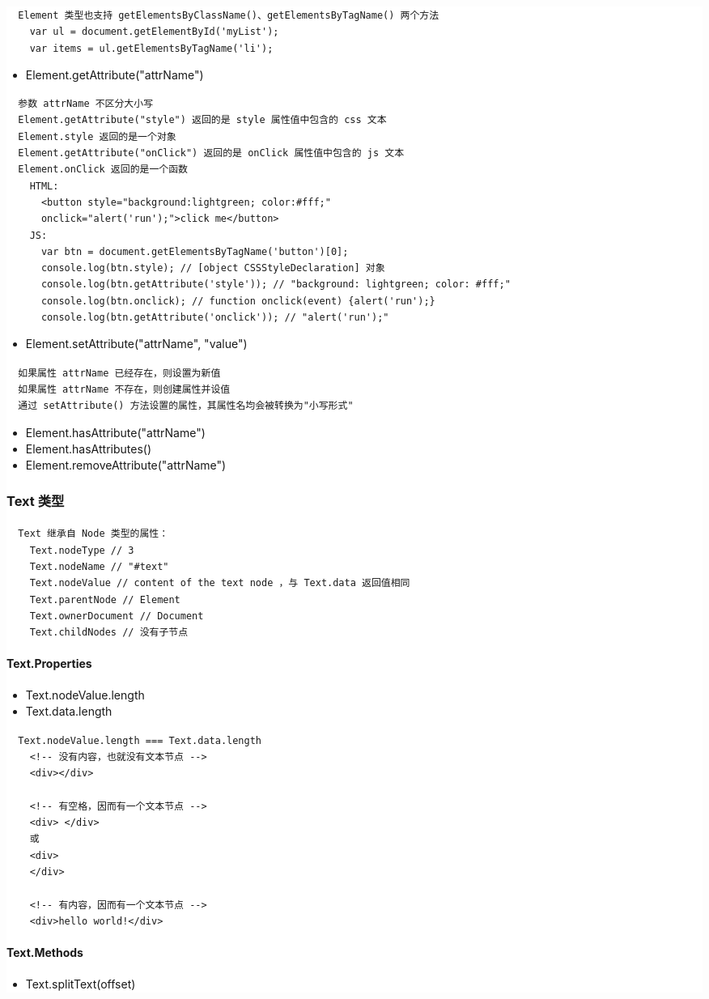```
  Element 类型也支持 getElementsByClassName()、getElementsByTagName() 两个方法
    var ul = document.getElementById('myList');
    var items = ul.getElementsByTagName('li');
```
* Element.getAttribute("attrName")

```
  参数 attrName 不区分大小写
  Element.getAttribute("style") 返回的是 style 属性值中包含的 css 文本
  Element.style 返回的是一个对象
  Element.getAttribute("onClick") 返回的是 onClick 属性值中包含的 js 文本
  Element.onClick 返回的是一个函数
    HTML:
      <button style="background:lightgreen; color:#fff;"
      onclick="alert('run');">click me</button>
    JS:
      var btn = document.getElementsByTagName('button')[0];
      console.log(btn.style); // [object CSSStyleDeclaration] 对象
      console.log(btn.getAttribute('style')); // "background: lightgreen; color: #fff;"
      console.log(btn.onclick); // function onclick(event) {alert('run');}
      console.log(btn.getAttribute('onclick')); // "alert('run');"
```
* Element.setAttribute("attrName", "value")

```
  如果属性 attrName 已经存在，则设置为新值
  如果属性 attrName 不存在，则创建属性并设值
  通过 setAttribute() 方法设置的属性，其属性名均会被转换为"小写形式"
```
* Element.hasAttribute("attrName")
* Element.hasAttributes()
* Element.removeAttribute("attrName")

### Text 类型
```
  Text 继承自 Node 类型的属性：
    Text.nodeType // 3
    Text.nodeName // "#text"
    Text.nodeValue // content of the text node ，与 Text.data 返回值相同
    Text.parentNode // Element
    Text.ownerDocument // Document
    Text.childNodes // 没有子节点
```
#### Text.Properties
* Text.nodeValue.length
* Text.data.length

```
  Text.nodeValue.length === Text.data.length
    <!-- 没有内容，也就没有文本节点 -->
    <div></div>

    <!-- 有空格，因而有一个文本节点 -->
    <div> </div>
    或
    <div>
    </div>

    <!-- 有内容，因而有一个文本节点 -->
    <div>hello world!</div>
```
#### Text.Methods
* Text.splitText(offset)
